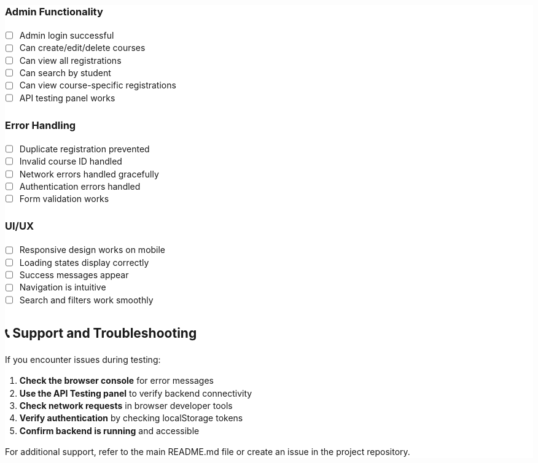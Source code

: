 ### Admin Functionality  
- [ ] Admin login successful
- [ ] Can create/edit/delete courses
- [ ] Can view all registrations
- [ ] Can search by student
- [ ] Can view course-specific registrations
- [ ] API testing panel works

### Error Handling
- [ ] Duplicate registration prevented
- [ ] Invalid course ID handled
- [ ] Network errors handled gracefully
- [ ] Authentication errors handled
- [ ] Form validation works

### UI/UX
- [ ] Responsive design works on mobile
- [ ] Loading states display correctly
- [ ] Success messages appear
- [ ] Navigation is intuitive
- [ ] Search and filters work smoothly

## 📞 Support and Troubleshooting

If you encounter issues during testing:

1. **Check the browser console** for error messages
2. **Use the API Testing panel** to verify backend connectivity
3. **Check network requests** in browser developer tools
4. **Verify authentication** by checking localStorage tokens
5. **Confirm backend is running** and accessible

For additional support, refer to the main README.md file or create an issue in the project repository.
